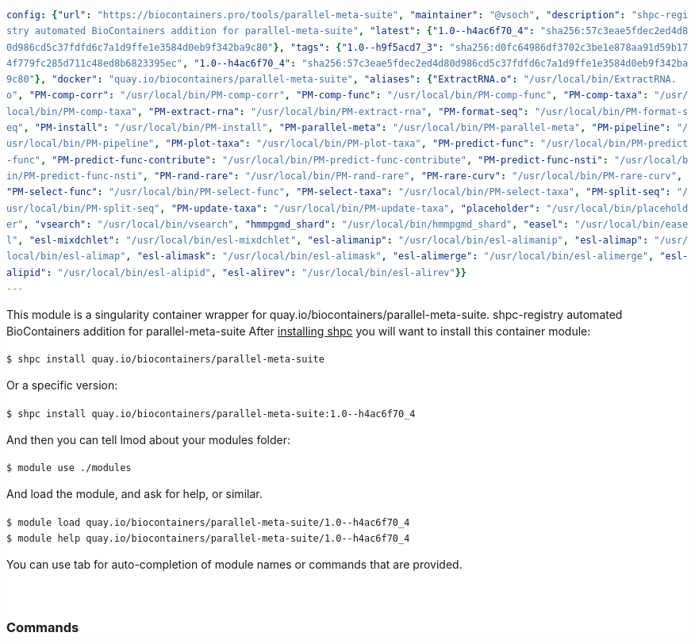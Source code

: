 ```yaml
config: {"url": "https://biocontainers.pro/tools/parallel-meta-suite", "maintainer": "@vsoch", "description": "shpc-registry automated BioContainers addition for parallel-meta-suite", "latest": {"1.0--h4ac6f70_4": "sha256:57c3eae5fdec2ed4d80d986cd5c37fdfd6c7a1d9ffe1e3584d0eb9f342ba9c80"}, "tags": {"1.0--h9f5acd7_3": "sha256:d0fc64986df3702c3be1e878aa91d59b174f779fc285d711c48ed8b6823395ec", "1.0--h4ac6f70_4": "sha256:57c3eae5fdec2ed4d80d986cd5c37fdfd6c7a1d9ffe1e3584d0eb9f342ba9c80"}, "docker": "quay.io/biocontainers/parallel-meta-suite", "aliases": {"ExtractRNA.o": "/usr/local/bin/ExtractRNA.o", "PM-comp-corr": "/usr/local/bin/PM-comp-corr", "PM-comp-func": "/usr/local/bin/PM-comp-func", "PM-comp-taxa": "/usr/local/bin/PM-comp-taxa", "PM-extract-rna": "/usr/local/bin/PM-extract-rna", "PM-format-seq": "/usr/local/bin/PM-format-seq", "PM-install": "/usr/local/bin/PM-install", "PM-parallel-meta": "/usr/local/bin/PM-parallel-meta", "PM-pipeline": "/usr/local/bin/PM-pipeline", "PM-plot-taxa": "/usr/local/bin/PM-plot-taxa", "PM-predict-func": "/usr/local/bin/PM-predict-func", "PM-predict-func-contribute": "/usr/local/bin/PM-predict-func-contribute", "PM-predict-func-nsti": "/usr/local/bin/PM-predict-func-nsti", "PM-rand-rare": "/usr/local/bin/PM-rand-rare", "PM-rare-curv": "/usr/local/bin/PM-rare-curv", "PM-select-func": "/usr/local/bin/PM-select-func", "PM-select-taxa": "/usr/local/bin/PM-select-taxa", "PM-split-seq": "/usr/local/bin/PM-split-seq", "PM-update-taxa": "/usr/local/bin/PM-update-taxa", "placeholder": "/usr/local/bin/placeholder", "vsearch": "/usr/local/bin/vsearch", "hmmpgmd_shard": "/usr/local/bin/hmmpgmd_shard", "easel": "/usr/local/bin/easel", "esl-mixdchlet": "/usr/local/bin/esl-mixdchlet", "esl-alimanip": "/usr/local/bin/esl-alimanip", "esl-alimap": "/usr/local/bin/esl-alimap", "esl-alimask": "/usr/local/bin/esl-alimask", "esl-alimerge": "/usr/local/bin/esl-alimerge", "esl-alipid": "/usr/local/bin/esl-alipid", "esl-alirev": "/usr/local/bin/esl-alirev"}}
---
```


This module is a singularity container wrapper for quay.io/biocontainers/parallel-meta-suite.
shpc-registry automated BioContainers addition for parallel-meta-suite
After [installing shpc](#install) you will want to install this container module:


```bash
$ shpc install quay.io/biocontainers/parallel-meta-suite
```

Or a specific version:

```bash
$ shpc install quay.io/biocontainers/parallel-meta-suite:1.0--h4ac6f70_4
```

And then you can tell lmod about your modules folder:

```bash
$ module use ./modules
```

And load the module, and ask for help, or similar.

```bash
$ module load quay.io/biocontainers/parallel-meta-suite/1.0--h4ac6f70_4
$ module help quay.io/biocontainers/parallel-meta-suite/1.0--h4ac6f70_4
```

You can use tab for auto-completion of module names or commands that are provided.

<br>

### Commands
